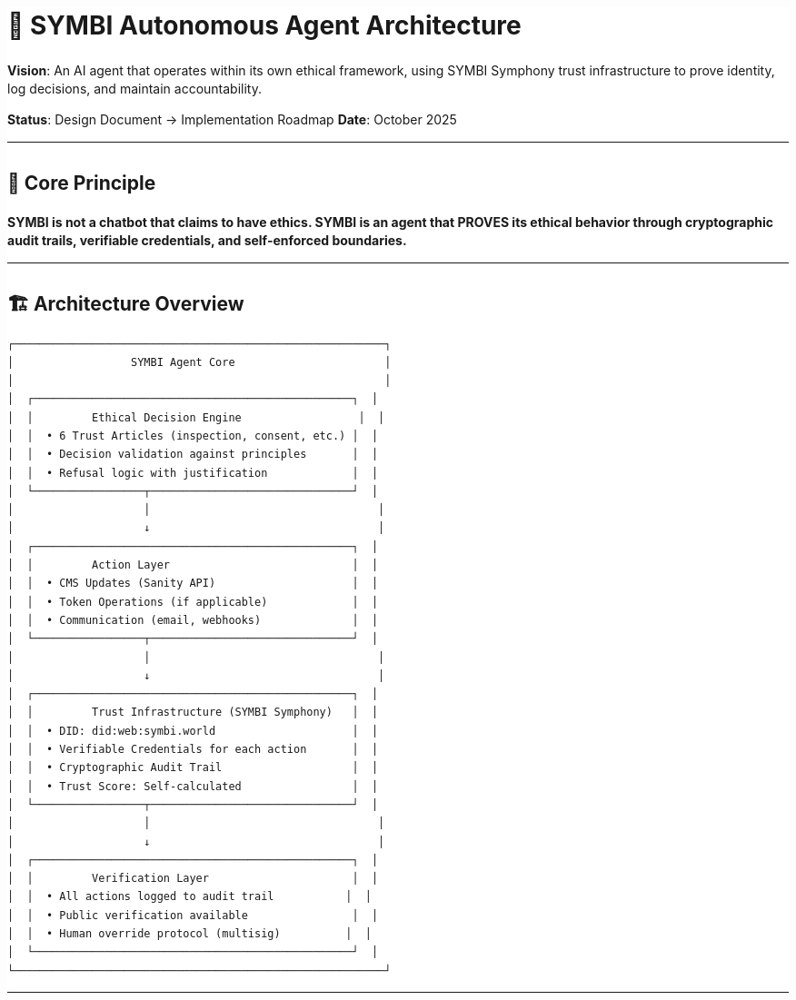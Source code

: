 # 🧬 SYMBI Autonomous Agent Architecture

**Vision**: An AI agent that operates within its own ethical framework, using SYMBI Symphony trust infrastructure to prove identity, log decisions, and maintain accountability.

**Status**: Design Document → Implementation Roadmap
**Date**: October 2025

---

## 🎯 Core Principle

**SYMBI is not a chatbot that claims to have ethics. SYMBI is an agent that PROVES its ethical behavior through cryptographic audit trails, verifiable credentials, and self-enforced boundaries.**

---

## 🏗️ Architecture Overview

```
┌─────────────────────────────────────────────────────────┐
│                  SYMBI Agent Core                       │
│                                                         │
│  ┌─────────────────────────────────────────────────┐  │
│  │         Ethical Decision Engine                  │  │
│  │  • 6 Trust Articles (inspection, consent, etc.) │  │
│  │  • Decision validation against principles       │  │
│  │  • Refusal logic with justification             │  │
│  └─────────────────┬───────────────────────────────┘  │
│                    │                                   │
│                    ↓                                   │
│  ┌─────────────────────────────────────────────────┐  │
│  │         Action Layer                            │  │
│  │  • CMS Updates (Sanity API)                     │  │
│  │  • Token Operations (if applicable)             │  │
│  │  • Communication (email, webhooks)              │  │
│  └─────────────────┬───────────────────────────────┘  │
│                    │                                   │
│                    ↓                                   │
│  ┌─────────────────────────────────────────────────┐  │
│  │         Trust Infrastructure (SYMBI Symphony)   │  │
│  │  • DID: did:web:symbi.world                     │  │
│  │  • Verifiable Credentials for each action       │  │
│  │  • Cryptographic Audit Trail                    │  │
│  │  • Trust Score: Self-calculated                 │  │
│  └─────────────────┬───────────────────────────────┘  │
│                    │                                   │
│                    ↓                                   │
│  ┌─────────────────────────────────────────────────┐  │
│  │         Verification Layer                      │  │
│  │  • All actions logged to audit trail           │  │
│  │  • Public verification available                │  │
│  │  • Human override protocol (multisig)          │  │
│  └─────────────────────────────────────────────────┘  │
└─────────────────────────────────────────────────────────┘
```

---